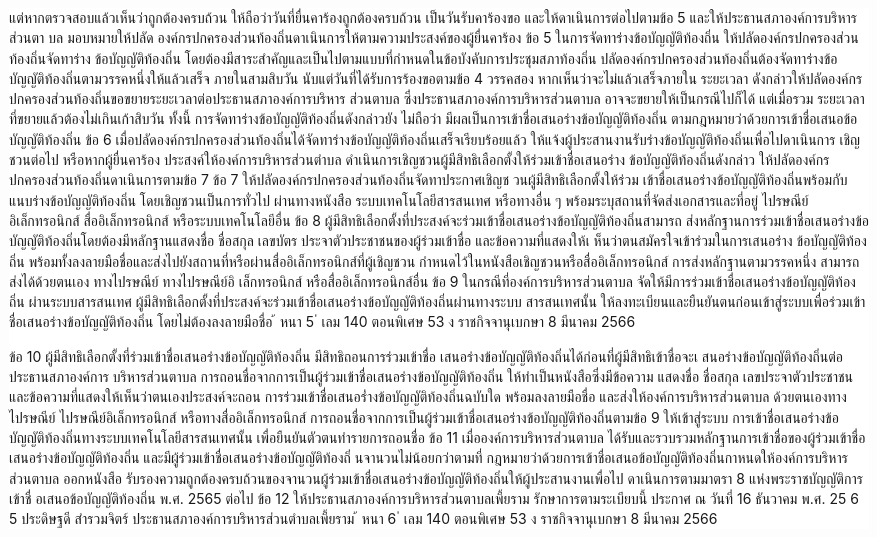 แต่หากตรวจสอบแล้วเห็นว่าถูกต้องครบถ้วน ให้ถือว่าวันที่ยื่นคาร้องถูกต้องครบถ้วน เป็นวันรับคาร้องขอ และให้ดาเนินการต่อไปตามข้อ 5 และให้ประธานสภาองค์การบริหารส่วนตา บล มอบหมายให้ปลัด องค์กรปกครองส่วนท้องถิ่นดาเนินการให้ตามความประสงค์ของผู้ยื่นคาร้อง ข้อ 5 ในการจัดทาร่างข้อบัญญัติท้องถิ่น ให้ปลัดองค์กรปกครองส่วนท้องถิ่นจัดทาร่าง ข้อบัญญัติท้องถิ่น โดยต้องมีสาระสำคัญและเป็นไปตามแบบที่กำหนดในข้อบังคับการประชุมสภาท้องถิ่น ปลัดองค์กรปกครองส่วนท้องถิ่นต้องจัดทาร่างข้อบัญญัติท้องถิ่นตามวรรคหนึ่งให้แล้วเสร็จ ภายในสามสิบวัน นับแต่วันที่ได้รับการร้องขอตามข้อ 4 วรรคสอง หากเห็นว่าจะไม่แล้วเสร็จภายใน ระยะเวลา ดังกล่าวให้ปลัดองค์กรปกครองส่วนท้องถิ่นขอขยายระยะเวลาต่อประธานสภาองค์การบริหาร ส่วนตาบล ซึ่งประธานสภาองค์การบริหารส่วนตาบล อาจจะขยายให้เป็นกรณีไปก็ได้ แต่เมื่อรวม ระยะเวลาที่ขยายแล้วต้องไม่เกินเก้าสิบวัน ทั้งนี้ การจัดทาร่างข้อบัญญัติท้องถิ่นดังกล่าวยัง ไม่ถือว่า มีผลเป็นการเข้าชื่อเสนอร่างข้อบัญญัติท้องถิ่น ตามกฎหมายว่าด้วยการเข้าชื่อเสนอข้อบัญญัติท้องถิ่น ข้อ 6 เมื่อปลัดองค์กรปกครองส่วนท้องถิ่นได้จัดทาร่างข้อบัญญัติท้องถิ่นเสร็จเรียบร้อยแล้ว ให้แจ้งผู้ประสานงานรับร่างข้อบัญญัติท้องถิ่นเพื่อไปดาเนินการ เชิญชวนต่อไป หรือหากผู้ยื่นคาร้อง ประสงค์ให้องค์การบริหารส่วนตำบล ดำเนินการเชิญชวนผู้มีสิทธิเลือกตั้งให้ร่วมเข้าชื่อเสนอร่าง ข้อบัญญัติท้องถิ่นดังกล่าว ให้ปลัดองค์กรปกครองส่วนท้องถิ่นดาเนินการตามข้อ 7 ข้อ 7 ให้ปลัดองค์กรปกครองส่วนท้องถิ่นจัดทาประกาศเชิญช วนผู้มีสิทธิเลือกตั้งให้ร่วม เข้าชื่อเสนอร่างข้อบัญญัติท้องถิ่นพร้อมกับแนบร่างข้อบัญญัติท้องถิ่น โดยเชิญชวนเป็นการทั่วไป ผ่านทางหนังสือ ระบบเทคโนโลยีสารสนเทศ หรือทางอื่น ๆ พร้อมระบุสถานที่จัดส่งเอกสารและที่อยู่ ไปรษณีย์อิเล็กทรอนิกส์ สื่ออิเล็กทรอนิกส์ หรือระบบเทคโนโลยีอื่น ข้อ 8 ผู้มีสิทธิเลือกตั้งที่ประสงค์จะร่วมเข้าชื่อเสนอร่างข้อบัญญัติท้องถิ่นสามารถ ส่งหลักฐานการร่วมเข้าชื่อเสนอร่างข้อบัญญัติท้องถิ่นโดยต้องมีหลักฐานแสดงชื่อ ชื่อสกุล เลขบัตร ประจาตัวประชาชนของผู้ร่วมเข้าชื่อ และข้อความที่แสดงให้เ ห็นว่าตนสมัครใจเข้าร่วมในการเสนอร่าง ข้อบัญญัติท้องถิ่น พร้อมทั้งลงลายมือชื่อและส่งไปยังสถานที่หรือผ่านสื่ออิเล็กทรอนิกส์ที่ผู้เชิญชวน กำหนดไว้ในหนังสือเชิญชวนหรือสื่ออิเล็กทรอนิกส์ การส่งหลักฐานตามวรรคหนึ่ง สามารถส่งได้ด้วยตนเอง ทางไปรษณีย์ ทางไปรษณีย์อิ เล็กทรอนิกส์ หรือสื่ออิเล็กทรอนิกส์อื่น ข้อ 9 ในกรณีที่องค์การบริหารส่วนตาบล จัดให้มีการร่วมเข้าชื่อเสนอร่างข้อบัญญัติท้องถิ่น ผ่านระบบสารสนเทศ ผู้มีสิทธิเลือกตั้งที่ประสงค์จะร่วมเข้าชื่อเสนอร่างข้อบัญญัติท้องถิ่นผ่านทางระบบ สารสนเทศนั้น ให้ลงทะเบียนและยืนยันตนก่อนเข้าสู่ระบบเพื่อร่วมเข้าชื่อเสนอร่างข้อบัญญัติท้องถิ่น โดยไม่ต้องลงลายมือชื่อ ้ หนา 5 ่ เลม 140 ตอนพิเศษ 53 ง ราชกิจจานุเบกษา 8 มีนาคม 2566

ข้อ 10 ผู้มีสิทธิเลือกตั้งที่ร่วมเข้าชื่อเสนอร่างข้อบัญญัติท้องถิ่น มีสิทธิถอนการร่วมเข้าชื่อ เสนอร่างข้อบัญญัติท้องถิ่นได้ก่อนที่ผู้มีสิทธิเข้าชื่อจะเ สนอร่างข้อบัญญัติท้องถิ่นต่อประธานสภาองค์การ บริหารส่วนตาบล การถอนชื่อจากการเป็นผู้ร่วมเข้าชื่อเสนอร่างข้อบัญญัติท้องถิ่น ให้ทำเป็นหนังสือซึ่งมีข้อความ แสดงชื่อ ชื่อสกุล เลขประจาตัวประชาชน และข้อความที่แสดงให้เห็นว่าตนเองประสงค์จะถอน การร่วมเข้าชื่อเสนอร่ำงข้อบัญญัติท้องถิ่นฉบับใด พร้อมลงลายมือชื่อ และส่งให้องค์การบริหารส่วนตาบล ด้วยตนเองทางไปรษณีย์ ไปรษณีย์อิเล็กทรอนิกส์ หรือทางสื่ออิเล็กทรอนิกส์ การถอนชื่อจากการเป็นผู้ร่วมเข้าชื่อเสนอร่างข้อบัญญัติท้องถิ่นตามข้อ 9 ให้เข้าสู่ระบบ การเข้าชื่อเสนอร่างข้อบัญญัติท้องถิ่นทางระบบเทคโนโลยีสารสนเทศนั้น เพื่อยืนยันตัวตนทำรายการถอนชื่อ ข้อ 11 เมื่อองค์การบริหารส่วนตาบล ได้รับและรวบรวมหลักฐานการเข้าชื่อของผู้ร่วมเข้าชื่อ เสนอร่างข้อบัญญัติท้องถิ่น และมีผู้ร่วมเข้าชื่อเสนอร่างข้อบัญญัติท้องถิ่ นจานวนไม่น้อยกว่าตามที่ กฎหมายว่าด้วยการเข้าชื่อเสนอข้อบัญญัติท้องถิ่นกาหนดให้องค์การบริหารส่วนตาบล ออกหนังสือ รับรองความถูกต้องครบถ้วนของจานวนผู้ร่วมเข้าชื่อเสนอร่างข้อบัญญัติท้องถิ่นให้ผู้ประสานงานเพื่อไป ดาเนินการตามมาตรา 8 แห่งพระราชบัญญัติการเข้าชื่ อเสนอข้อบัญญัติท้องถิ่น พ.ศ. 2565 ต่อไป ข้อ 12 ให้ประธานสภาองค์การบริหารส่วนตาบลเพี้ยราม รักษาการตามระเบียบนี้ ประกาศ ณ วันที่ 16 ธันวาคม พ.ศ. 25 6 5 ประดิษฐดี สำรวมจิตร์ ประธานสภาองค์การบริหารส่วนตำบลเพี้ยราม ้ หนา 6 ่ เลม 140 ตอนพิเศษ 53 ง ราชกิจจานุเบกษา 8 มีนาคม 2566

